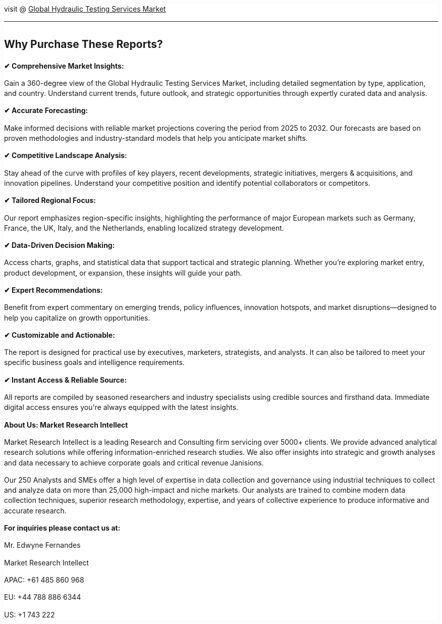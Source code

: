 visit&nbsp;@</strong>&nbsp;</span><span class="font-[700]"><a href="https://www.marketresearchintellect.com/product/hydraulic-testing-services-market/?utm_source=Linkedin&utm_medium=042" target="_blank" data-tracking-control-name="article-ssr-frontend-pulse_little-text-block" data-tracking-will-navigate="" data-test-link="">Global Hydraulic Testing Services Market</a></span></p></blockquote><hr /><h2>Why Purchase These Reports?</h2><p><strong>✔ Comprehensive Market Insights:</strong></p><p>Gain a 360-degree view of the Global Hydraulic Testing Services Market, including detailed segmentation by type, application, and country. Understand current trends, future outlook, and strategic opportunities through expertly curated data and analysis.</p><p><strong>✔ Accurate Forecasting:</strong></p><p>Make informed decisions with reliable market projections covering the period from 2025 to 2032. Our forecasts are based on proven methodologies and industry-standard models that help you anticipate market shifts.</p><p><strong>✔ Competitive Landscape Analysis:</strong></p><p>Stay ahead of the curve with profiles of key players, recent developments, strategic initiatives, mergers &amp; acquisitions, and innovation pipelines. Understand your competitive position and identify potential collaborators or competitors.</p><p><strong>✔ Tailored Regional Focus:</strong></p><p>Our report emphasizes region-specific insights, highlighting the performance of major European markets such as Germany, France, the UK, Italy, and the Netherlands, enabling localized strategy development.</p><p><strong>✔ Data-Driven Decision Making:</strong></p><p>Access charts, graphs, and statistical data that support tactical and strategic planning. Whether you&rsquo;re exploring market entry, product development, or expansion, these insights will guide your path.</p><p><strong>✔ Expert Recommendations:</strong></p><p>Benefit from expert commentary on emerging trends, policy influences, innovation hotspots, and market disruptions&mdash;designed to help you capitalize on growth opportunities.</p><p><strong>✔ Customizable and Actionable:</strong></p><p>The report is designed for practical use by executives, marketers, strategists, and analysts. It can also be tailored to meet your specific business goals and intelligence requirements.</p><p><strong>✔ Instant Access &amp; Reliable Source:</strong></p><p>All reports are compiled by seasoned researchers and industry specialists using credible sources and firsthand data. Immediate digital access ensures you're always equipped with the latest insights.</p><p><strong><span class="font-[700]">About Us: Market Research Intellect</span></strong></p><p><span class="">Market Research Intellect is a leading Research and Consulting firm servicing over 5000+ clients. We provide advanced analytical research solutions while offering information-enriched research studies.&nbsp;</span>We also offer insights into strategic and growth analyses and data necessary to achieve corporate goals and critical revenue Janisions.</p><p><span class="">Our 250 Analysts and SMEs offer a high level of expertise in data collection and governance using industrial techniques to collect and analyze data on more than 25,000 high-impact and niche markets. Our analysts are trained to combine modern data collection techniques, superior research methodology, expertise, and years of collective experience to produce informative and accurate research.</span></p><p><strong>For inquiries please contact us at:</strong></p><p>Mr. Edwyne Fernandes</p><p>Market Research Intellect</p><p>APAC: +61 485 860 968</p><p>EU: +44 788 886 6344</p><p>US: +1 743 222